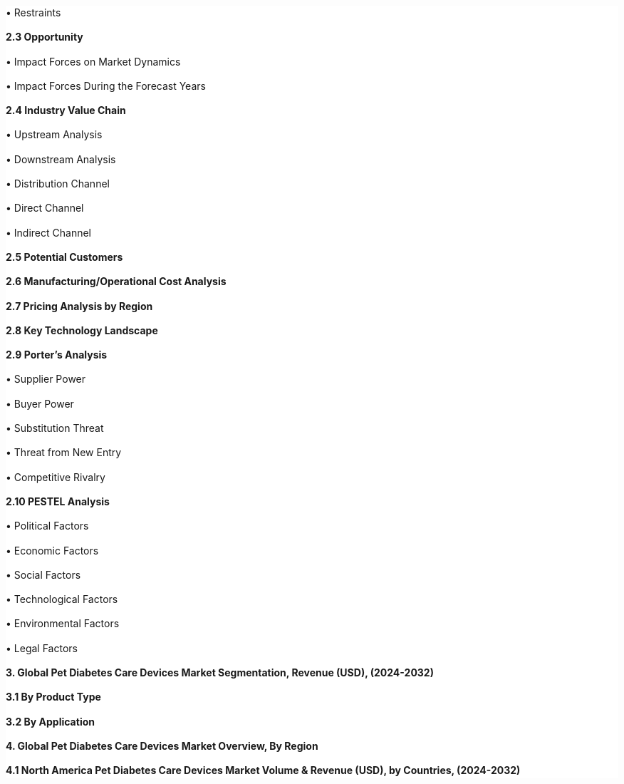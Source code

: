• Restraints

<strong>2.3 Opportunity</strong>

• Impact Forces on Market Dynamics

• Impact Forces During the Forecast Years

<strong>2.4 Industry Value Chain</strong>

• Upstream Analysis

• Downstream Analysis

• Distribution Channel

• Direct Channel

• Indirect Channel

<strong>2.5 Potential Customers</strong>

<strong>2.6 Manufacturing/Operational Cost Analysis</strong>

<strong>2.7 Pricing Analysis by Region</strong>

<strong>2.8 Key Technology Landscape</strong>

<strong>2.9 Porter’s Analysis</strong>

• Supplier Power

• Buyer Power

• Substitution Threat

• Threat from New Entry

• Competitive Rivalry

<strong>2.10 PESTEL Analysis</strong>

• Political Factors

• Economic Factors

• Social Factors

• Technological Factors

• Environmental Factors

• Legal Factors

<strong>3. Global Pet Diabetes Care Devices Market Segmentation, Revenue (USD), (2024-2032)</strong>

<strong>3.1 By Product Type</strong>

<strong>3.2 By Application</strong>

<strong>4. Global Pet Diabetes Care Devices Market Overview, By Region</strong>

<strong>4.1 North America Pet Diabetes Care Devices Market Volume &amp; Revenue (USD), by Countries, (2024-2032)</strong>
